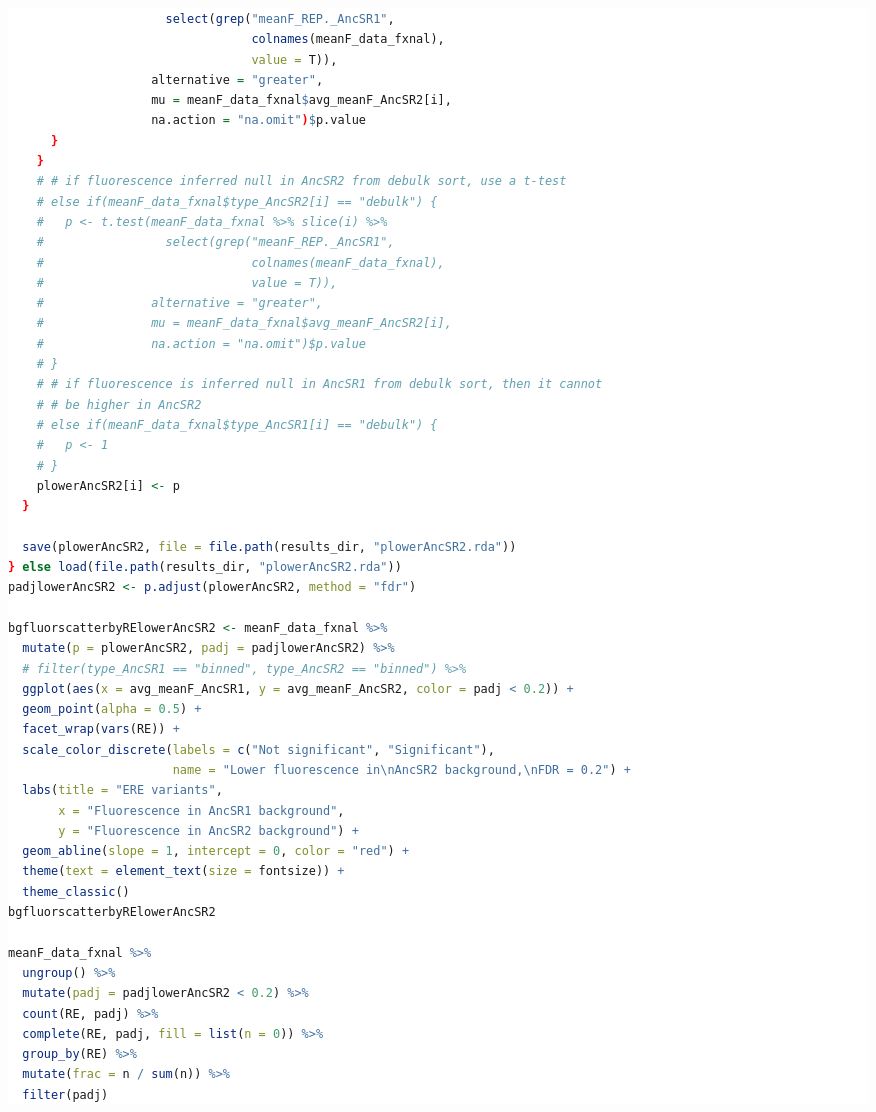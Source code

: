 ``` r
                      select(grep("meanF_REP._AncSR1", 
                                  colnames(meanF_data_fxnal), 
                                  value = T)),
                    alternative = "greater",
                    mu = meanF_data_fxnal$avg_meanF_AncSR2[i],
                    na.action = "na.omit")$p.value
      }
    }
    # # if fluorescence inferred null in AncSR2 from debulk sort, use a t-test
    # else if(meanF_data_fxnal$type_AncSR2[i] == "debulk") {
    #   p <- t.test(meanF_data_fxnal %>% slice(i) %>% 
    #                 select(grep("meanF_REP._AncSR1", 
    #                             colnames(meanF_data_fxnal), 
    #                             value = T)),
    #               alternative = "greater",
    #               mu = meanF_data_fxnal$avg_meanF_AncSR2[i],
    #               na.action = "na.omit")$p.value
    # } 
    # # if fluorescence is inferred null in AncSR1 from debulk sort, then it cannot 
    # # be higher in AncSR2
    # else if(meanF_data_fxnal$type_AncSR1[i] == "debulk") {
    #   p <- 1
    # }
    plowerAncSR2[i] <- p
  }
  
  save(plowerAncSR2, file = file.path(results_dir, "plowerAncSR2.rda"))
} else load(file.path(results_dir, "plowerAncSR2.rda"))
padjlowerAncSR2 <- p.adjust(plowerAncSR2, method = "fdr")

bgfluorscatterbyRElowerAncSR2 <- meanF_data_fxnal %>%
  mutate(p = plowerAncSR2, padj = padjlowerAncSR2) %>%
  # filter(type_AncSR1 == "binned", type_AncSR2 == "binned") %>%
  ggplot(aes(x = avg_meanF_AncSR1, y = avg_meanF_AncSR2, color = padj < 0.2)) +
  geom_point(alpha = 0.5) +
  facet_wrap(vars(RE)) +
  scale_color_discrete(labels = c("Not significant", "Significant"), 
                       name = "Lower fluorescence in\nAncSR2 background,\nFDR = 0.2") +
  labs(title = "ERE variants",
       x = "Fluorescence in AncSR1 background",
       y = "Fluorescence in AncSR2 background") +
  geom_abline(slope = 1, intercept = 0, color = "red") +
  theme(text = element_text(size = fontsize)) +
  theme_classic()
bgfluorscatterbyRElowerAncSR2

meanF_data_fxnal %>%
  ungroup() %>%
  mutate(padj = padjlowerAncSR2 < 0.2) %>%
  count(RE, padj) %>%
  complete(RE, padj, fill = list(n = 0)) %>%
  group_by(RE) %>%
  mutate(frac = n / sum(n)) %>%
  filter(padj)
```
